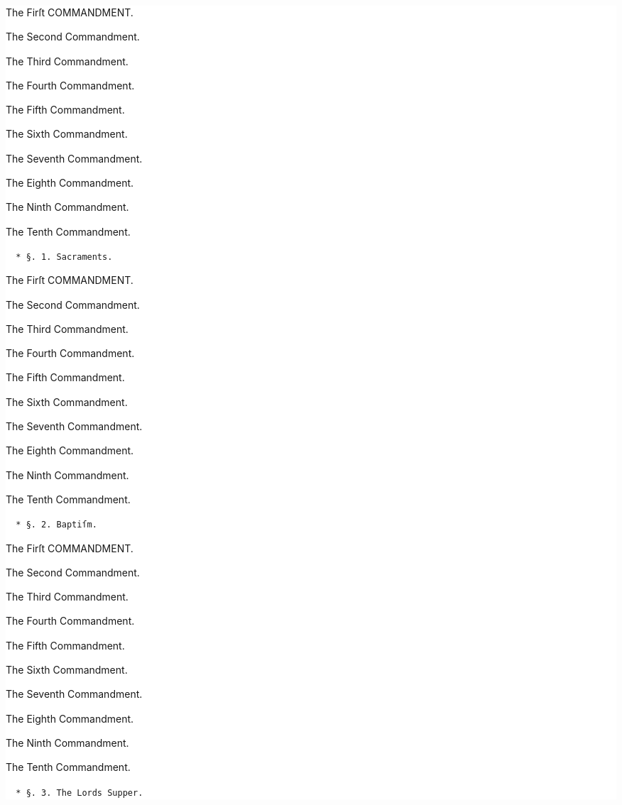 The Firſt COMMANDMENT.

The Second Commandment.

The Third Commandment.

The Fourth Commandment.

The Fifth Commandment.

The Sixth Commandment.

The Seventh Commandment.

The Eighth Commandment.

The Ninth Commandment.

The Tenth Commandment.

      * §. 1. Sacraments.

The Firſt COMMANDMENT.

The Second Commandment.

The Third Commandment.

The Fourth Commandment.

The Fifth Commandment.

The Sixth Commandment.

The Seventh Commandment.

The Eighth Commandment.

The Ninth Commandment.

The Tenth Commandment.

      * §. 2. Baptiſm.

The Firſt COMMANDMENT.

The Second Commandment.

The Third Commandment.

The Fourth Commandment.

The Fifth Commandment.

The Sixth Commandment.

The Seventh Commandment.

The Eighth Commandment.

The Ninth Commandment.

The Tenth Commandment.

      * §. 3. The Lords Supper.
